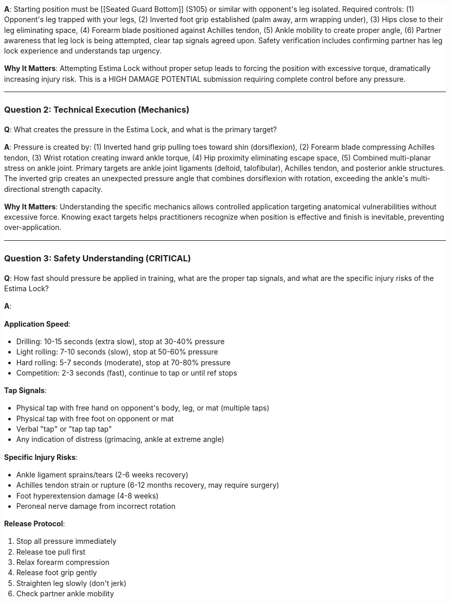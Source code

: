 **A**: Starting position must be [[Seated Guard Bottom]] (S105) or similar with opponent's leg isolated. Required controls: (1) Opponent's leg trapped with your legs, (2) Inverted foot grip established (palm away, arm wrapping under), (3) Hips close to their leg eliminating space, (4) Forearm blade positioned against Achilles tendon, (5) Ankle mobility to create proper angle, (6) Partner awareness that leg lock is being attempted, clear tap signals agreed upon. Safety verification includes confirming partner has leg lock experience and understands tap urgency.

**Why It Matters**: Attempting Estima Lock without proper setup leads to forcing the position with excessive torque, dramatically increasing injury risk. This is a HIGH DAMAGE POTENTIAL submission requiring complete control before any pressure.

---

### Question 2: Technical Execution (Mechanics)
**Q**: What creates the pressure in the Estima Lock, and what is the primary target?

**A**: Pressure is created by: (1) Inverted hand grip pulling toes toward shin (dorsiflexion), (2) Forearm blade compressing Achilles tendon, (3) Wrist rotation creating inward ankle torque, (4) Hip proximity eliminating escape space, (5) Combined multi-planar stress on ankle joint. Primary targets are ankle joint ligaments (deltoid, talofibular), Achilles tendon, and posterior ankle structures. The inverted grip creates an unexpected pressure angle that combines dorsiflexion with rotation, exceeding the ankle's multi-directional strength capacity.

**Why It Matters**: Understanding the specific mechanics allows controlled application targeting anatomical vulnerabilities without excessive force. Knowing exact targets helps practitioners recognize when position is effective and finish is inevitable, preventing over-application.

---

### Question 3: Safety Understanding (CRITICAL)
**Q**: How fast should pressure be applied in training, what are the proper tap signals, and what are the specific injury risks of the Estima Lock?

**A**:

**Application Speed**:
- Drilling: 10-15 seconds (extra slow), stop at 30-40% pressure
- Light rolling: 7-10 seconds (slow), stop at 50-60% pressure
- Hard rolling: 5-7 seconds (moderate), stop at 70-80% pressure
- Competition: 2-3 seconds (fast), continue to tap or until ref stops

**Tap Signals**:
- Physical tap with free hand on opponent's body, leg, or mat (multiple taps)
- Physical tap with free foot on opponent or mat
- Verbal "tap" or "tap tap tap"
- Any indication of distress (grimacing, ankle at extreme angle)

**Specific Injury Risks**:
- Ankle ligament sprains/tears (2-6 weeks recovery)
- Achilles tendon strain or rupture (6-12 months recovery, may require surgery)
- Foot hyperextension damage (4-8 weeks)
- Peroneal nerve damage from incorrect rotation

**Release Protocol**:
1. Stop all pressure immediately
2. Release toe pull first
3. Relax forearm compression
4. Release foot grip gently
5. Straighten leg slowly (don't jerk)
6. Check partner ankle mobility
